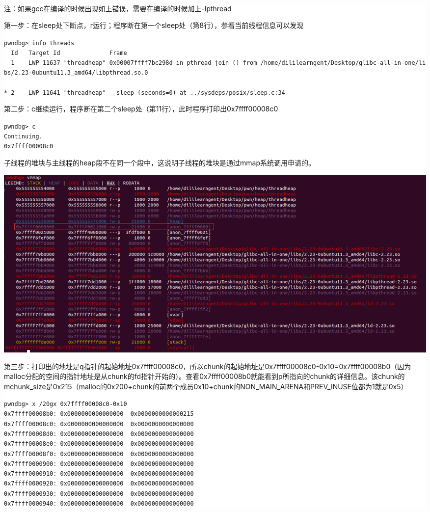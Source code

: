 注：如果gcc在编译的时候出现如上错误，需要在编译的时候加上-lpthread

第一步：在sleep处下断点，r运行；程序断在第一个sleep处（第8行），参看当前线程信息可以发现

```
pwndbg> info threads
  Id   Target Id              Frame 
  1    LWP 11637 "threadheap" 0x00007ffff7bc298d in pthread_join () from /home/dililearngent/Desktop/glibc-all-in-one/libs/2.23-0ubuntu11.3_amd64/libpthread.so.0
  
* 2    LWP 11641 "threadheap" __sleep (seconds=0) at ../sysdeps/posix/sleep.c:34
```

第二步：c继续运行，程序断在第二个sleep处（第11行），此时程序打印出0x7ffff00008c0

```
pwndbg> c
Continuing.
0x7ffff00008c0
```

子线程的堆块与主线程的heap段不在同一个段中，这说明子线程的堆块是通过mmap系统调用申请的。

![](img/heap/threadheap3.png)

第三步：打印出的地址是q指针的起始地址0x7ffff00008c0，所以chunk的起始地址是0x7ffff00008c0-0x10=0x7ffff00008b0（因为malloc分配的空间的指针地址是从chunk的fd指针开始的）。查看0x7ffff00008b0就能看到p所指向的chunk的详细信息。该chunk的mchunk_size是0x215（malloc的0x200+chunk的前两个成员0x10+chunk的NON_MAIN_ARENA和PREV_INUSE位都为1就是0x5）

```
pwndbg> x /20gx 0x7ffff00008c0-0x10
0x7ffff00008b0:	0x0000000000000000	0x0000000000000215
0x7ffff00008c0:	0x0000000000000000	0x0000000000000000
0x7ffff00008d0:	0x0000000000000000	0x0000000000000000
0x7ffff00008e0:	0x0000000000000000	0x0000000000000000
0x7ffff00008f0:	0x0000000000000000	0x0000000000000000
0x7ffff0000900:	0x0000000000000000	0x0000000000000000
0x7ffff0000910:	0x0000000000000000	0x0000000000000000
0x7ffff0000920:	0x0000000000000000	0x0000000000000000
0x7ffff0000930:	0x0000000000000000	0x0000000000000000
0x7ffff0000940:	0x0000000000000000	0x0000000000000000
```
